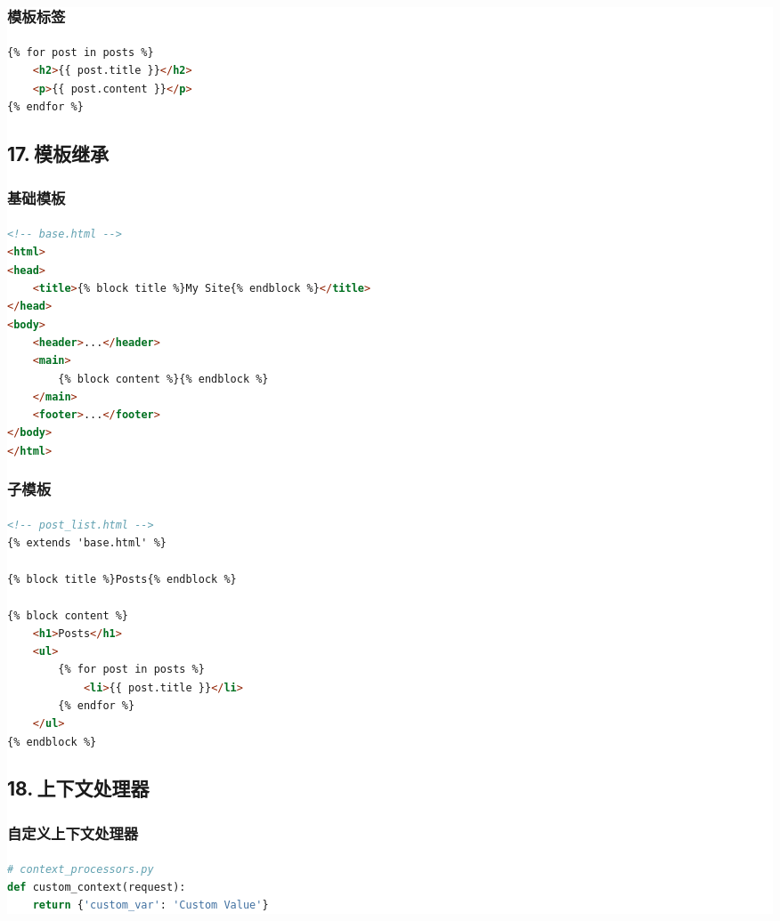 ### 模板标签
```html
{% for post in posts %}
    <h2>{{ post.title }}</h2>
    <p>{{ post.content }}</p>
{% endfor %}
```

## 17. 模板继承

### 基础模板
```html
<!-- base.html -->
<html>
<head>
    <title>{% block title %}My Site{% endblock %}</title>
</head>
<body>
    <header>...</header>
    <main>
        {% block content %}{% endblock %}
    </main>
    <footer>...</footer>
</body>
</html>
```

### 子模板
```html
<!-- post_list.html -->
{% extends 'base.html' %}

{% block title %}Posts{% endblock %}

{% block content %}
    <h1>Posts</h1>
    <ul>
        {% for post in posts %}
            <li>{{ post.title }}</li>
        {% endfor %}
    </ul>
{% endblock %}
```

## 18. 上下文处理器

### 自定义上下文处理器
```python
# context_processors.py
def custom_context(request):
    return {'custom_var': 'Custom Value'}
```
